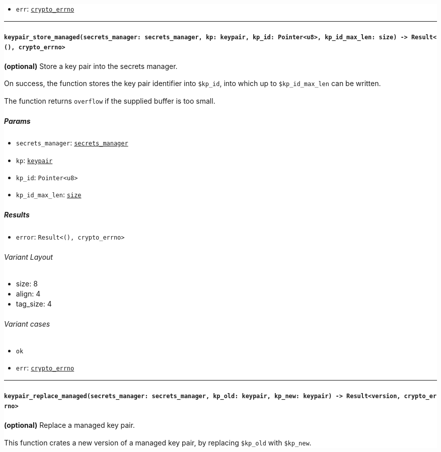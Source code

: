 - <a href="#keypair_generate_managed.error.err" name="keypair_generate_managed.error.err"></a> `err`: [`crypto_errno`](#crypto_errno)


---

#### <a href="#keypair_store_managed" name="keypair_store_managed"></a> `keypair_store_managed(secrets_manager: secrets_manager, kp: keypair, kp_id: Pointer<u8>, kp_id_max_len: size) -> Result<(), crypto_errno>`
__(optional)__
Store a key pair into the secrets manager.

On success, the function stores the key pair identifier into `$kp_id`,
into which up to `$kp_id_max_len` can be written.

The function returns `overflow` if the supplied buffer is too small.

##### Params
- <a href="#keypair_store_managed.secrets_manager" name="keypair_store_managed.secrets_manager"></a> `secrets_manager`: [`secrets_manager`](#secrets_manager)

- <a href="#keypair_store_managed.kp" name="keypair_store_managed.kp"></a> `kp`: [`keypair`](#keypair)

- <a href="#keypair_store_managed.kp_id" name="keypair_store_managed.kp_id"></a> `kp_id`: `Pointer<u8>`

- <a href="#keypair_store_managed.kp_id_max_len" name="keypair_store_managed.kp_id_max_len"></a> `kp_id_max_len`: [`size`](#size)

##### Results
- <a href="#keypair_store_managed.error" name="keypair_store_managed.error"></a> `error`: `Result<(), crypto_errno>`

###### Variant Layout
- size: 8
- align: 4
- tag_size: 4
###### Variant cases
- <a href="#keypair_store_managed.error.ok" name="keypair_store_managed.error.ok"></a> `ok`

- <a href="#keypair_store_managed.error.err" name="keypair_store_managed.error.err"></a> `err`: [`crypto_errno`](#crypto_errno)


---

#### <a href="#keypair_replace_managed" name="keypair_replace_managed"></a> `keypair_replace_managed(secrets_manager: secrets_manager, kp_old: keypair, kp_new: keypair) -> Result<version, crypto_errno>`
__(optional)__
Replace a managed key pair.

This function crates a new version of a managed key pair, by replacing `$kp_old` with `$kp_new`.
